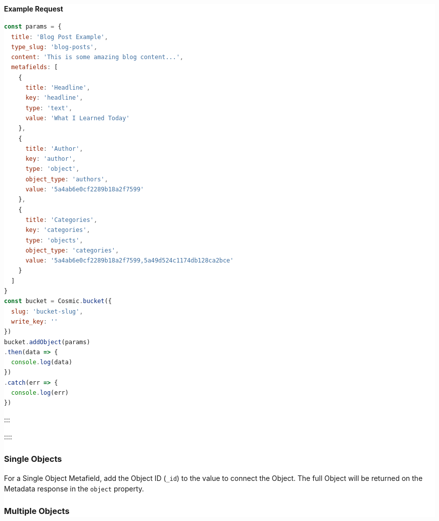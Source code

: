 **Example Request**

```js
const params = {
  title: 'Blog Post Example',
  type_slug: 'blog-posts',
  content: 'This is some amazing blog content...',
  metafields: [
    {
      title: 'Headline',
      key: 'headline',
      type: 'text',
      value: 'What I Learned Today'
    },
    {
      title: 'Author',
      key: 'author',
      type: 'object',
      object_type: 'authors',
      value: '5a4ab6e0cf2289b18a2f7599'
    },
    {
      title: 'Categories',
      key: 'categories',
      type: 'objects',
      object_type: 'categories',
      value: '5a4ab6e0cf2289b18a2f7599,5a49d524c1174db128ca2bce'
    }
  ]
}
const bucket = Cosmic.bucket({
  slug: 'bucket-slug',
  write_key: ''
})
bucket.addObject(params)
.then(data => {
  console.log(data)
})
.catch(err => {
  console.log(err)
})
```

:::

::::

### Single Objects

For a Single Object Metafield, add the Object ID (`_id`) to the value to connect the Object. The full Object will be returned on the Metadata response in the `object` property.

### Multiple Objects
